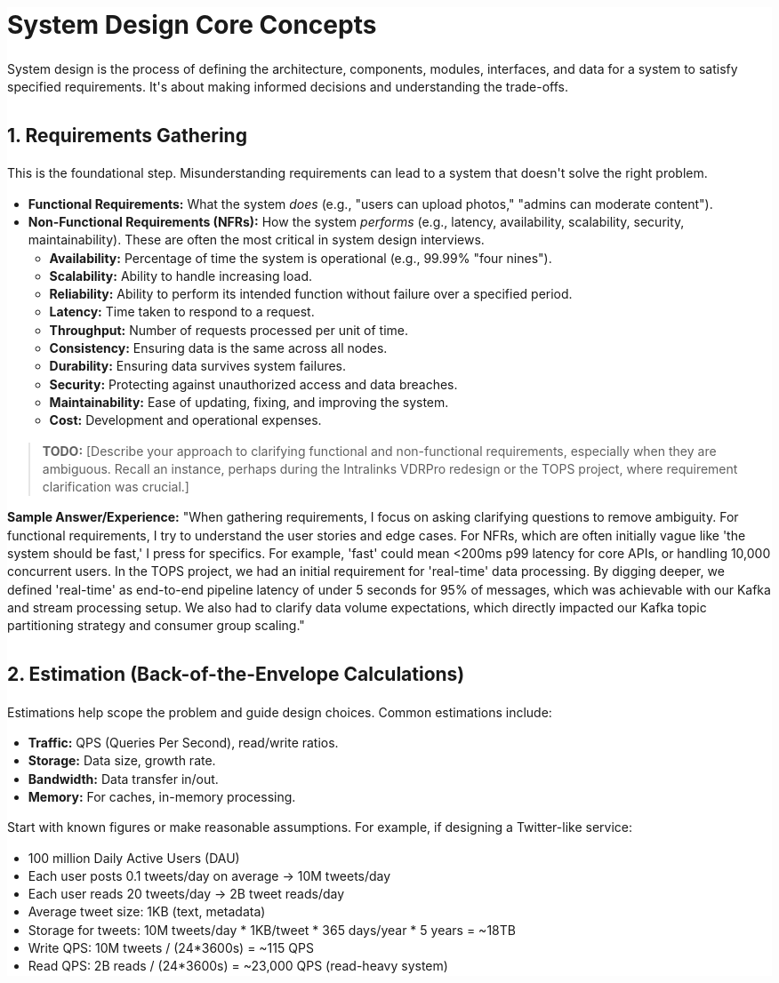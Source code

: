 # System Design Core Concepts

System design is the process of defining the architecture, components, modules, interfaces, and data for a system to satisfy specified requirements. It's about making informed decisions and understanding the trade-offs.

## 1. Requirements Gathering

This is the foundational step. Misunderstanding requirements can lead to a system that doesn't solve the right problem.

*   **Functional Requirements:** What the system *does* (e.g., "users can upload photos," "admins can moderate content").
*   **Non-Functional Requirements (NFRs):** How the system *performs* (e.g., latency, availability, scalability, security, maintainability). These are often the most critical in system design interviews.
    *   **Availability:** Percentage of time the system is operational (e.g., 99.99% "four nines").
    *   **Scalability:** Ability to handle increasing load.
    *   **Reliability:** Ability to perform its intended function without failure over a specified period.
    *   **Latency:** Time taken to respond to a request.
    *   **Throughput:** Number of requests processed per unit of time.
    *   **Consistency:** Ensuring data is the same across all nodes.
    *   **Durability:** Ensuring data survives system failures.
    *   **Security:** Protecting against unauthorized access and data breaches.
    *   **Maintainability:** Ease of updating, fixing, and improving the system.
    *   **Cost:** Development and operational expenses.

> **TODO:** [Describe your approach to clarifying functional and non-functional requirements, especially when they are ambiguous. Recall an instance, perhaps during the Intralinks VDRPro redesign or the TOPS project, where requirement clarification was crucial.]

**Sample Answer/Experience:**
"When gathering requirements, I focus on asking clarifying questions to remove ambiguity. For functional requirements, I try to understand the user stories and edge cases. For NFRs, which are often initially vague like 'the system should be fast,' I press for specifics. For example, 'fast' could mean <200ms p99 latency for core APIs, or handling 10,000 concurrent users. In the TOPS project, we had an initial requirement for 'real-time' data processing. By digging deeper, we defined 'real-time' as end-to-end pipeline latency of under 5 seconds for 95% of messages, which was achievable with our Kafka and stream processing setup. We also had to clarify data volume expectations, which directly impacted our Kafka topic partitioning strategy and consumer group scaling."

## 2. Estimation (Back-of-the-Envelope Calculations)

Estimations help scope the problem and guide design choices. Common estimations include:

*   **Traffic:** QPS (Queries Per Second), read/write ratios.
*   **Storage:** Data size, growth rate.
*   **Bandwidth:** Data transfer in/out.
*   **Memory:** For caches, in-memory processing.

Start with known figures or make reasonable assumptions. For example, if designing a Twitter-like service:
*   100 million Daily Active Users (DAU)
*   Each user posts 0.1 tweets/day on average -> 10M tweets/day
*   Each user reads 20 tweets/day -> 2B tweet reads/day
*   Average tweet size: 1KB (text, metadata)
*   Storage for tweets: 10M tweets/day * 1KB/tweet * 365 days/year * 5 years = ~18TB
*   Write QPS: 10M tweets / (24*3600s) = ~115 QPS
*   Read QPS: 2B reads / (24*3600s) = ~23,000 QPS (read-heavy system)
